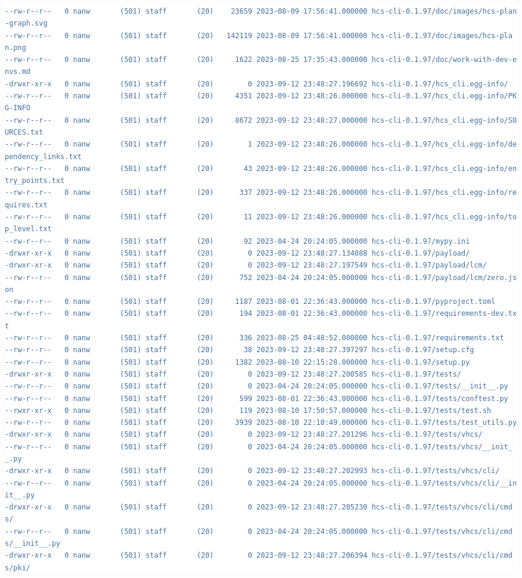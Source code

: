```diff
--rw-r--r--   0 nanw       (501) staff       (20)    23659 2023-08-09 17:56:41.000000 hcs-cli-0.1.97/doc/images/hcs-plan-graph.svg
--rw-r--r--   0 nanw       (501) staff       (20)   142119 2023-08-09 17:56:41.000000 hcs-cli-0.1.97/doc/images/hcs-plan.png
--rw-r--r--   0 nanw       (501) staff       (20)     1622 2023-08-25 17:35:43.000000 hcs-cli-0.1.97/doc/work-with-dev-envs.md
-drwxr-xr-x   0 nanw       (501) staff       (20)        0 2023-09-12 23:48:27.196692 hcs-cli-0.1.97/hcs_cli.egg-info/
--rw-r--r--   0 nanw       (501) staff       (20)     4351 2023-09-12 23:48:26.000000 hcs-cli-0.1.97/hcs_cli.egg-info/PKG-INFO
--rw-r--r--   0 nanw       (501) staff       (20)     8672 2023-09-12 23:48:27.000000 hcs-cli-0.1.97/hcs_cli.egg-info/SOURCES.txt
--rw-r--r--   0 nanw       (501) staff       (20)        1 2023-09-12 23:48:26.000000 hcs-cli-0.1.97/hcs_cli.egg-info/dependency_links.txt
--rw-r--r--   0 nanw       (501) staff       (20)       43 2023-09-12 23:48:26.000000 hcs-cli-0.1.97/hcs_cli.egg-info/entry_points.txt
--rw-r--r--   0 nanw       (501) staff       (20)      337 2023-09-12 23:48:26.000000 hcs-cli-0.1.97/hcs_cli.egg-info/requires.txt
--rw-r--r--   0 nanw       (501) staff       (20)       11 2023-09-12 23:48:26.000000 hcs-cli-0.1.97/hcs_cli.egg-info/top_level.txt
--rw-r--r--   0 nanw       (501) staff       (20)       92 2023-04-24 20:24:05.000000 hcs-cli-0.1.97/mypy.ini
-drwxr-xr-x   0 nanw       (501) staff       (20)        0 2023-09-12 23:48:27.134088 hcs-cli-0.1.97/payload/
-drwxr-xr-x   0 nanw       (501) staff       (20)        0 2023-09-12 23:48:27.197549 hcs-cli-0.1.97/payload/lcm/
--rw-r--r--   0 nanw       (501) staff       (20)      752 2023-04-24 20:24:05.000000 hcs-cli-0.1.97/payload/lcm/zero.json
--rw-r--r--   0 nanw       (501) staff       (20)     1187 2023-08-01 22:36:43.000000 hcs-cli-0.1.97/pyproject.toml
--rw-r--r--   0 nanw       (501) staff       (20)      194 2023-08-01 22:36:43.000000 hcs-cli-0.1.97/requirements-dev.txt
--rw-r--r--   0 nanw       (501) staff       (20)      336 2023-08-25 04:48:52.000000 hcs-cli-0.1.97/requirements.txt
--rw-r--r--   0 nanw       (501) staff       (20)       38 2023-09-12 23:48:27.397297 hcs-cli-0.1.97/setup.cfg
--rw-r--r--   0 nanw       (501) staff       (20)     1382 2023-08-10 22:15:28.000000 hcs-cli-0.1.97/setup.py
-drwxr-xr-x   0 nanw       (501) staff       (20)        0 2023-09-12 23:48:27.200585 hcs-cli-0.1.97/tests/
--rw-r--r--   0 nanw       (501) staff       (20)        0 2023-04-24 20:24:05.000000 hcs-cli-0.1.97/tests/__init__.py
--rw-r--r--   0 nanw       (501) staff       (20)      599 2023-08-01 22:36:43.000000 hcs-cli-0.1.97/tests/conftest.py
--rwxr-xr-x   0 nanw       (501) staff       (20)      119 2023-08-10 17:50:57.000000 hcs-cli-0.1.97/tests/test.sh
--rw-r--r--   0 nanw       (501) staff       (20)     3939 2023-08-10 22:10:49.000000 hcs-cli-0.1.97/tests/test_utils.py
-drwxr-xr-x   0 nanw       (501) staff       (20)        0 2023-09-12 23:48:27.201296 hcs-cli-0.1.97/tests/vhcs/
--rw-r--r--   0 nanw       (501) staff       (20)        0 2023-04-24 20:24:05.000000 hcs-cli-0.1.97/tests/vhcs/__init__.py
-drwxr-xr-x   0 nanw       (501) staff       (20)        0 2023-09-12 23:48:27.202993 hcs-cli-0.1.97/tests/vhcs/cli/
--rw-r--r--   0 nanw       (501) staff       (20)        0 2023-04-24 20:24:05.000000 hcs-cli-0.1.97/tests/vhcs/cli/__init__.py
-drwxr-xr-x   0 nanw       (501) staff       (20)        0 2023-09-12 23:48:27.205230 hcs-cli-0.1.97/tests/vhcs/cli/cmds/
--rw-r--r--   0 nanw       (501) staff       (20)        0 2023-04-24 20:24:05.000000 hcs-cli-0.1.97/tests/vhcs/cli/cmds/__init__.py
-drwxr-xr-x   0 nanw       (501) staff       (20)        0 2023-09-12 23:48:27.206394 hcs-cli-0.1.97/tests/vhcs/cli/cmds/pki/
```